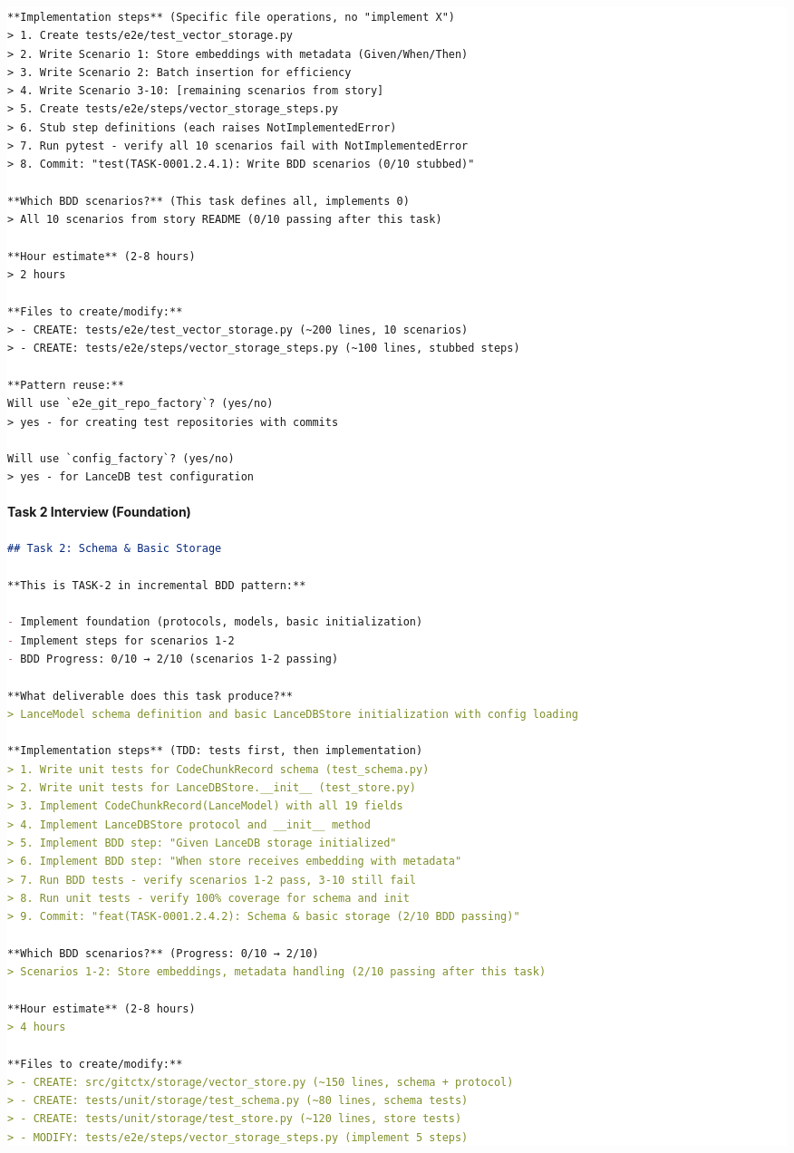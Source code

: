```
**Implementation steps** (Specific file operations, no "implement X")
> 1. Create tests/e2e/test_vector_storage.py
> 2. Write Scenario 1: Store embeddings with metadata (Given/When/Then)
> 3. Write Scenario 2: Batch insertion for efficiency
> 4. Write Scenario 3-10: [remaining scenarios from story]
> 5. Create tests/e2e/steps/vector_storage_steps.py
> 6. Stub step definitions (each raises NotImplementedError)
> 7. Run pytest - verify all 10 scenarios fail with NotImplementedError
> 8. Commit: "test(TASK-0001.2.4.1): Write BDD scenarios (0/10 stubbed)"

**Which BDD scenarios?** (This task defines all, implements 0)
> All 10 scenarios from story README (0/10 passing after this task)

**Hour estimate** (2-8 hours)
> 2 hours

**Files to create/modify:**
> - CREATE: tests/e2e/test_vector_storage.py (~200 lines, 10 scenarios)
> - CREATE: tests/e2e/steps/vector_storage_steps.py (~100 lines, stubbed steps)

**Pattern reuse:**
Will use `e2e_git_repo_factory`? (yes/no)
> yes - for creating test repositories with commits

Will use `config_factory`? (yes/no)
> yes - for LanceDB test configuration
```

#### Task 2 Interview (Foundation)

```markdown
## Task 2: Schema & Basic Storage

**This is TASK-2 in incremental BDD pattern:**

- Implement foundation (protocols, models, basic initialization)
- Implement steps for scenarios 1-2
- BDD Progress: 0/10 → 2/10 (scenarios 1-2 passing)

**What deliverable does this task produce?**
> LanceModel schema definition and basic LanceDBStore initialization with config loading

**Implementation steps** (TDD: tests first, then implementation)
> 1. Write unit tests for CodeChunkRecord schema (test_schema.py)
> 2. Write unit tests for LanceDBStore.__init__ (test_store.py)
> 3. Implement CodeChunkRecord(LanceModel) with all 19 fields
> 4. Implement LanceDBStore protocol and __init__ method
> 5. Implement BDD step: "Given LanceDB storage initialized"
> 6. Implement BDD step: "When store receives embedding with metadata"
> 7. Run BDD tests - verify scenarios 1-2 pass, 3-10 still fail
> 8. Run unit tests - verify 100% coverage for schema and init
> 9. Commit: "feat(TASK-0001.2.4.2): Schema & basic storage (2/10 BDD passing)"

**Which BDD scenarios?** (Progress: 0/10 → 2/10)
> Scenarios 1-2: Store embeddings, metadata handling (2/10 passing after this task)

**Hour estimate** (2-8 hours)
> 4 hours

**Files to create/modify:**
> - CREATE: src/gitctx/storage/vector_store.py (~150 lines, schema + protocol)
> - CREATE: tests/unit/storage/test_schema.py (~80 lines, schema tests)
> - CREATE: tests/unit/storage/test_store.py (~120 lines, store tests)
> - MODIFY: tests/e2e/steps/vector_storage_steps.py (implement 5 steps)
```